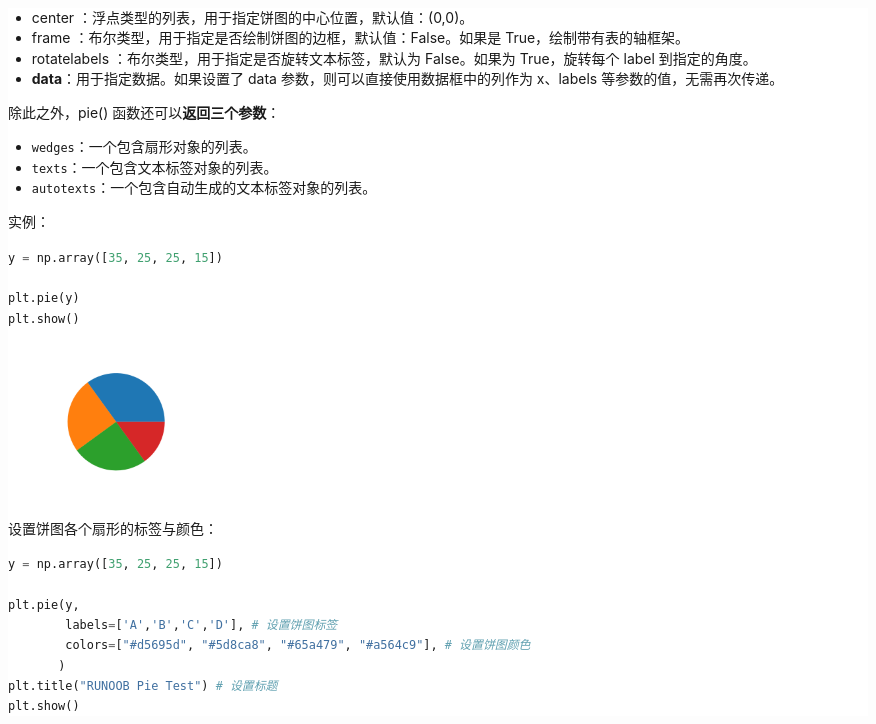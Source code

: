 - center ：浮点类型的列表，用于指定饼图的中心位置，默认值：(0,0)。
- frame ：布尔类型，用于指定是否绘制饼图的边框，默认值：False。如果是 True，绘制带有表的轴框架。
- rotatelabels ：布尔类型，用于指定是否旋转文本标签，默认为 False。如果为 True，旋转每个 label 到指定的角度。
- **data**：用于指定数据。如果设置了 data 参数，则可以直接使用数据框中的列作为 x、labels 等参数的值，无需再次传递。

除此之外，pie() 函数还可以**返回三个参数**：

- `wedges`：一个包含扇形对象的列表。
- `texts`：一个包含文本标签对象的列表。
- `autotexts`：一个包含自动生成的文本标签对象的列表。

实例：

```python
y = np.array([35, 25, 25, 15])

plt.pie(y)
plt.show()
```

<img src="assets/img_matplotlib_pie1.png" alt="img" style="zoom: 33%;" />

设置饼图各个扇形的标签与颜色：

```python
y = np.array([35, 25, 25, 15])

plt.pie(y,
        labels=['A','B','C','D'], # 设置饼图标签
        colors=["#d5695d", "#5d8ca8", "#65a479", "#a564c9"], # 设置饼图颜色
       )
plt.title("RUNOOB Pie Test") # 设置标题
plt.show()
```
